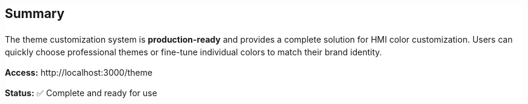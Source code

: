 
## Summary

The theme customization system is **production-ready** and provides a complete solution for HMI color customization. Users can quickly choose professional themes or fine-tune individual colors to match their brand identity.

**Access:** http://localhost:3000/theme

**Status:** ✅ Complete and ready for use
